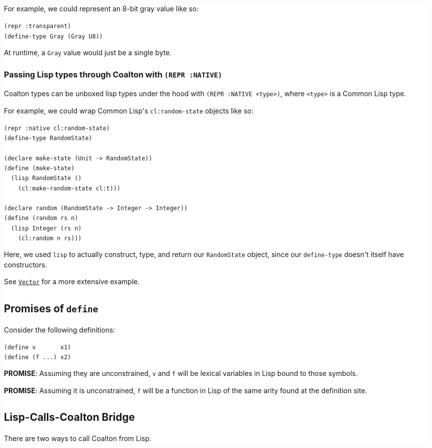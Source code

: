 For example, we could represent an 8-bit gray value like so:

```
(repr :transparent)
(define-type Gray (Gray U8))
```

At runtime, a `Gray` value would just be a single byte.

### Passing Lisp types through Coalton with `(REPR :NATIVE)`

Coalton types can be unboxed lisp types under the hood with `(REPR :NATIVE <type>)`, where `<type>` is a Common Lisp type.

For example, we could wrap Common Lisp's `cl:random-state` objects like so:

```
(repr :native cl:random-state)
(define-type RandomState)

(declare make-state (Unit -> RandomState))
(define (make-state)
  (lisp RandomState ()
    (cl:make-random-state cl:t)))

(declare random (RandomState -> Integer -> Integer))
(define (random rs n)
  (lisp Integer (rs n)
    (cl:random n rs)))
```

Here, we used `lisp` to actually construct, type, and return our `RandomState` object, since our `define-type` doesn't itself have constructors.

See [`Vector`](https://github.com/coalton-lang/coalton/blob/main/library/vector.lisp) for a more extensive example.

## Promises of `define`

Consider the following definitions:

```
(define v       x1)
(define (f ...) x2)
```

**PROMISE**: Assuming they are unconstrained, `v` and `f` will be lexical variables in Lisp bound to those symbols.

**PROMISE**: Assuming it is unconstrained, `f` will be a function in Lisp of the same arity found at the definition site.

## Lisp-Calls-Coalton Bridge

There are two ways to call Coalton from Lisp.
